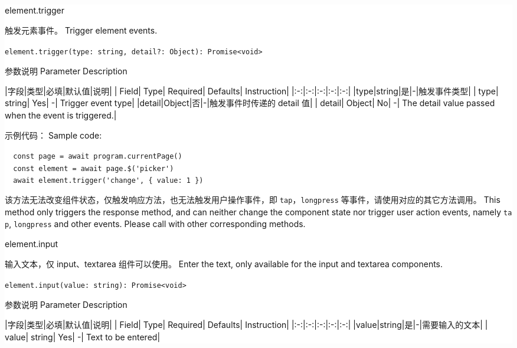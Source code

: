 
element.trigger

触发元素事件。
Trigger element events.

`element.trigger(type: string, detail?: Object): Promise<void>`


参数说明
Parameter Description

|字段|类型|必填|默认值|说明|
| Field| Type| Required| Defaults| Instruction|
|:-:|:-:|:-:|:-:|:-:|
|type|string|是|-|触发事件类型|
| type| string| Yes| \-| Trigger event type|
|detail|Object|否|-|触发事件时传递的 detail 值|
| detail| Object| No| \-| The detail value passed when the event is triggered.|

示例代码：
Sample code:
```
  const page = await program.currentPage()
  const element = await page.$('picker')
  await element.trigger('change', { value: 1 })
```
该方法无法改变组件状态，仅触发响应方法，也无法触发用户操作事件，即 `tap`，`longpress` 等事件，请使用对应的其它方法调用。
This method only triggers the response method, and can neither change the component state nor trigger user action events, namely `tap`, `longpress` and other events. Please call with other corresponding methods.


element.input

输入文本，仅 input、textarea 组件可以使用。
Enter the text, only available for the input and textarea components.

`element.input(value: string): Promise<void>`


参数说明
Parameter Description

|字段|类型|必填|默认值|说明|
| Field| Type| Required| Defaults| Instruction|
|:-:|:-:|:-:|:-:|:-:|
|value|string|是|-|需要输入的文本|
| value| string| Yes| \-| Text to be entered|
